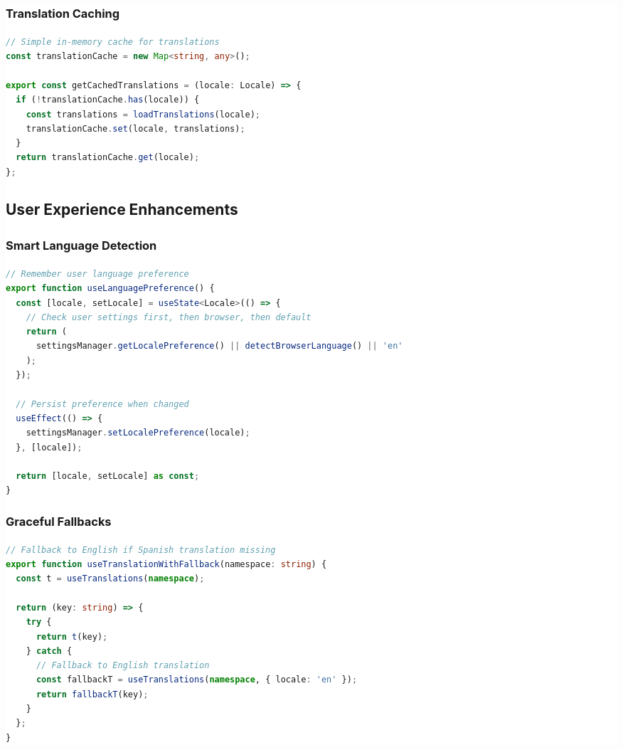 ### Translation Caching

```typescript
// Simple in-memory cache for translations
const translationCache = new Map<string, any>();

export const getCachedTranslations = (locale: Locale) => {
  if (!translationCache.has(locale)) {
    const translations = loadTranslations(locale);
    translationCache.set(locale, translations);
  }
  return translationCache.get(locale);
};
```

## User Experience Enhancements

### Smart Language Detection

```typescript
// Remember user language preference
export function useLanguagePreference() {
  const [locale, setLocale] = useState<Locale>(() => {
    // Check user settings first, then browser, then default
    return (
      settingsManager.getLocalePreference() || detectBrowserLanguage() || 'en'
    );
  });

  // Persist preference when changed
  useEffect(() => {
    settingsManager.setLocalePreference(locale);
  }, [locale]);

  return [locale, setLocale] as const;
}
```

### Graceful Fallbacks

```typescript
// Fallback to English if Spanish translation missing
export function useTranslationWithFallback(namespace: string) {
  const t = useTranslations(namespace);

  return (key: string) => {
    try {
      return t(key);
    } catch {
      // Fallback to English translation
      const fallbackT = useTranslations(namespace, { locale: 'en' });
      return fallbackT(key);
    }
  };
}
```
